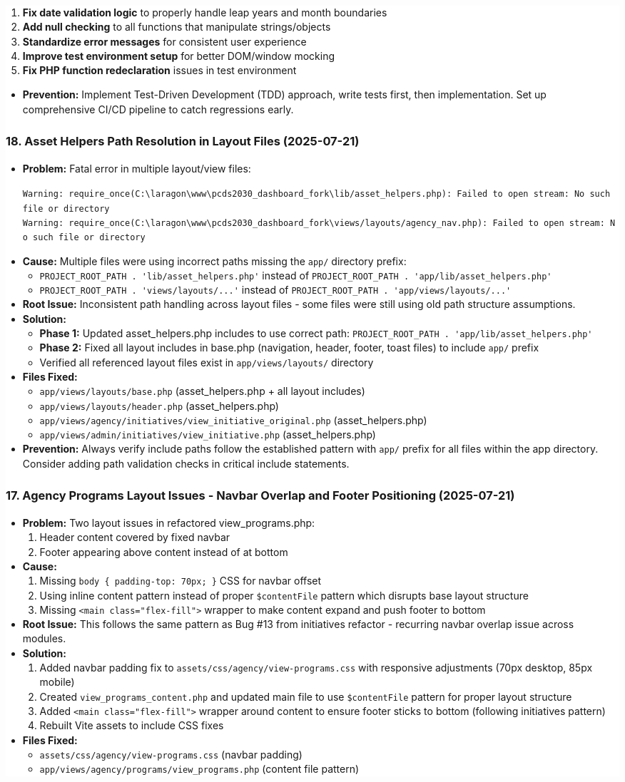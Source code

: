   1. **Fix date validation logic** to properly handle leap years and month boundaries
  2. **Add null checking** to all functions that manipulate strings/objects
  3. **Standardize error messages** for consistent user experience
  4. **Improve test environment setup** for better DOM/window mocking
  5. **Fix PHP function redeclaration** issues in test environment
- **Prevention:** Implement Test-Driven Development (TDD) approach, write tests first, then implementation. Set up comprehensive CI/CD pipeline to catch regressions early.

### 18. Asset Helpers Path Resolution in Layout Files (2025-07-21)

- **Problem:** Fatal error in multiple layout/view files:
  ```
  Warning: require_once(C:\laragon\www\pcds2030_dashboard_fork\lib/asset_helpers.php): Failed to open stream: No such file or directory
  Warning: require_once(C:\laragon\www\pcds2030_dashboard_fork\views/layouts/agency_nav.php): Failed to open stream: No such file or directory
  ```
- **Cause:** Multiple files were using incorrect paths missing the `app/` directory prefix:
  - `PROJECT_ROOT_PATH . 'lib/asset_helpers.php'` instead of `PROJECT_ROOT_PATH . 'app/lib/asset_helpers.php'`
  - `PROJECT_ROOT_PATH . 'views/layouts/...'` instead of `PROJECT_ROOT_PATH . 'app/views/layouts/...'`
- **Root Issue:** Inconsistent path handling across layout files - some files were still using old path structure assumptions.
- **Solution:**
  - **Phase 1:** Updated asset_helpers.php includes to use correct path: `PROJECT_ROOT_PATH . 'app/lib/asset_helpers.php'`
  - **Phase 2:** Fixed all layout includes in base.php (navigation, header, footer, toast files) to include `app/` prefix
  - Verified all referenced layout files exist in `app/views/layouts/` directory
- **Files Fixed:**
  - `app/views/layouts/base.php` (asset_helpers.php + all layout includes)
  - `app/views/layouts/header.php` (asset_helpers.php)
  - `app/views/agency/initiatives/view_initiative_original.php` (asset_helpers.php)
  - `app/views/admin/initiatives/view_initiative.php` (asset_helpers.php)
- **Prevention:** Always verify include paths follow the established pattern with `app/` prefix for all files within the app directory. Consider adding path validation checks in critical include statements.

### 17. Agency Programs Layout Issues - Navbar Overlap and Footer Positioning (2025-07-21)

- **Problem:** Two layout issues in refactored view_programs.php:
  1. Header content covered by fixed navbar
  2. Footer appearing above content instead of at bottom
- **Cause:**
  1. Missing `body { padding-top: 70px; }` CSS for navbar offset
  2. Using inline content pattern instead of proper `$contentFile` pattern which disrupts base layout structure
  3. Missing `<main class="flex-fill">` wrapper to make content expand and push footer to bottom
- **Root Issue:** This follows the same pattern as Bug #13 from initiatives refactor - recurring navbar overlap issue across modules.
- **Solution:**
  1. Added navbar padding fix to `assets/css/agency/view-programs.css` with responsive adjustments (70px desktop, 85px mobile)
  2. Created `view_programs_content.php` and updated main file to use `$contentFile` pattern for proper layout structure
  3. Added `<main class="flex-fill">` wrapper around content to ensure footer sticks to bottom (following initiatives pattern)
  4. Rebuilt Vite assets to include CSS fixes
- **Files Fixed:**
  - `assets/css/agency/view-programs.css` (navbar padding)
  - `app/views/agency/programs/view_programs.php` (content file pattern)